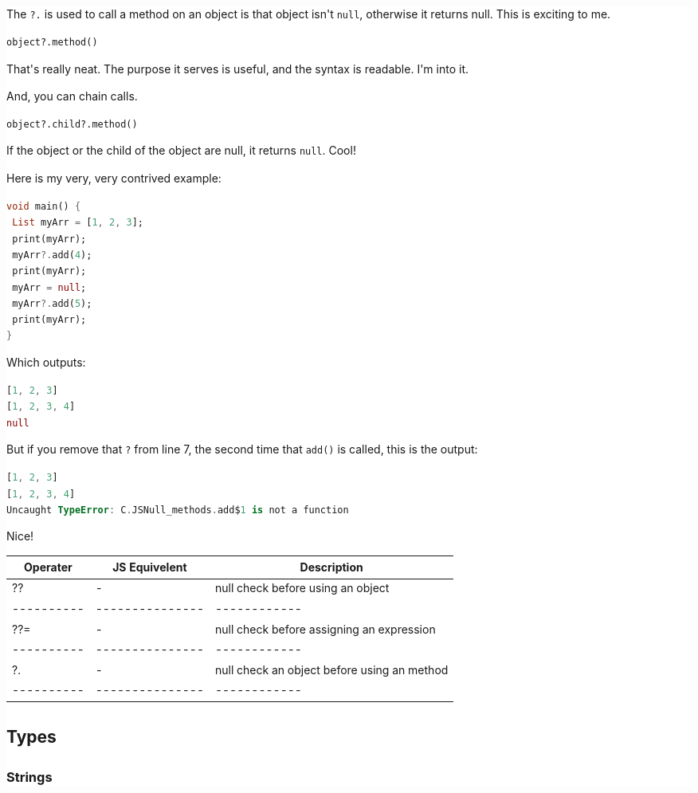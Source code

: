 The `?.` is used to call a method on an object is that object isn't `null`, otherwise it returns null. This is exciting to me.

`object?.method()`

That's really neat. The purpose it serves is useful, and the syntax is readable. I'm into it. 

And, you can chain calls.

`object?.child?.method()`

If the object or the child of the object are null, it returns `null`. Cool!

 Here is my very, very contrived example:

 ``` dart
 void main() {
  List myArr = [1, 2, 3];
  print(myArr);
  myArr?.add(4);
  print(myArr);
  myArr = null;
  myArr?.add(5);
  print(myArr);
}
```

Which outputs:
``` dart
[1, 2, 3]
[1, 2, 3, 4]
null
```

But if you remove that `?` from line 7, the second time that `add()` is called, this is the output:

```dart
[1, 2, 3]
[1, 2, 3, 4]
Uncaught TypeError: C.JSNull_methods.add$1 is not a function
```


Nice!

| Operater | JS Equivelent | Description |
|----------|---------------|------------|
| ??       |     -          | null check before using an object |
|----------|---------------|------------|
| ??=       |      -         | null check before assigning an expression |
|----------|---------------|------------|
| ?.       |     -          | null check an object before using an method |
|----------|---------------|------------|

## Types

### Strings
